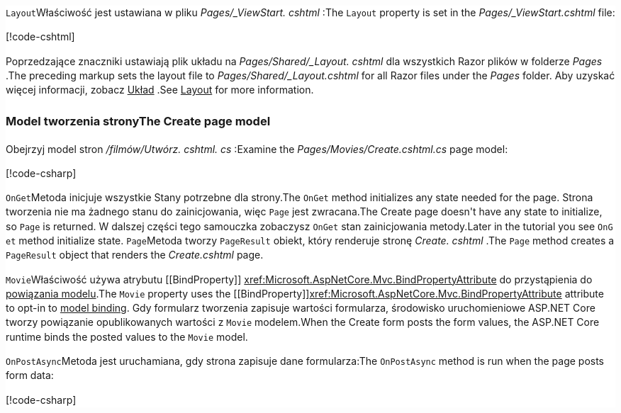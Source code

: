 <span data-ttu-id="f5ae4-280">`Layout`Właściwość jest ustawiana w pliku *Pages/_ViewStart. cshtml* :</span><span class="sxs-lookup"><span data-stu-id="f5ae4-280">The `Layout` property is set in the *Pages/_ViewStart.cshtml* file:</span></span>

[!code-cshtml[](razor-pages-start/sample/RazorPagesMovie22/Pages/_ViewStart.cshtml)]

<span data-ttu-id="f5ae4-281">Poprzedzające znaczniki ustawiają plik układu na *Pages/Shared/_Layout. cshtml* dla wszystkich Razor plików w folderze *Pages* .</span><span class="sxs-lookup"><span data-stu-id="f5ae4-281">The preceding markup sets the layout file to *Pages/Shared/_Layout.cshtml* for all Razor files under the *Pages* folder.</span></span> <span data-ttu-id="f5ae4-282">Aby uzyskać więcej informacji, zobacz [Układ](xref:razor-pages/index#layout) .</span><span class="sxs-lookup"><span data-stu-id="f5ae4-282">See [Layout](xref:razor-pages/index#layout) for more information.</span></span>

### <a name="the-create-page-model"></a><span data-ttu-id="f5ae4-283">Model tworzenia strony</span><span class="sxs-lookup"><span data-stu-id="f5ae4-283">The Create page model</span></span>

<span data-ttu-id="f5ae4-284">Obejrzyj model stron */filmów/Utwórz. cshtml. cs* :</span><span class="sxs-lookup"><span data-stu-id="f5ae4-284">Examine the *Pages/Movies/Create.cshtml.cs* page model:</span></span>

[!code-csharp[](razor-pages-start/snapshot_sample/RazorPagesMovie/Pages/Movies/Create.cshtml.cs?name=snippetALL)]

<span data-ttu-id="f5ae4-285">`OnGet`Metoda inicjuje wszystkie Stany potrzebne dla strony.</span><span class="sxs-lookup"><span data-stu-id="f5ae4-285">The `OnGet` method initializes any state needed for the page.</span></span> <span data-ttu-id="f5ae4-286">Strona tworzenia nie ma żadnego stanu do zainicjowania, więc `Page` jest zwracana.</span><span class="sxs-lookup"><span data-stu-id="f5ae4-286">The Create page doesn't have any state to initialize, so `Page` is returned.</span></span> <span data-ttu-id="f5ae4-287">W dalszej części tego samouczka zobaczysz `OnGet` stan zainicjowania metody.</span><span class="sxs-lookup"><span data-stu-id="f5ae4-287">Later in the tutorial you see `OnGet` method initialize state.</span></span> <span data-ttu-id="f5ae4-288">`Page`Metoda tworzy `PageResult` obiekt, który renderuje stronę *Create. cshtml* .</span><span class="sxs-lookup"><span data-stu-id="f5ae4-288">The `Page` method creates a `PageResult` object that renders the *Create.cshtml* page.</span></span>

<span data-ttu-id="f5ae4-289">`Movie`Właściwość używa atrybutu [[BindProperty]] <xref:Microsoft.AspNetCore.Mvc.BindPropertyAttribute> do przystąpienia do [powiązania modelu](xref:mvc/models/model-binding).</span><span class="sxs-lookup"><span data-stu-id="f5ae4-289">The `Movie` property uses the [[BindProperty]]<xref:Microsoft.AspNetCore.Mvc.BindPropertyAttribute> attribute to opt-in to [model binding](xref:mvc/models/model-binding).</span></span> <span data-ttu-id="f5ae4-290">Gdy formularz tworzenia zapisuje wartości formularza, środowisko uruchomieniowe ASP.NET Core tworzy powiązanie opublikowanych wartości z `Movie` modelem.</span><span class="sxs-lookup"><span data-stu-id="f5ae4-290">When the Create form posts the form values, the ASP.NET Core runtime binds the posted values to the `Movie` model.</span></span>

<span data-ttu-id="f5ae4-291">`OnPostAsync`Metoda jest uruchamiana, gdy strona zapisuje dane formularza:</span><span class="sxs-lookup"><span data-stu-id="f5ae4-291">The `OnPostAsync` method is run when the page posts form data:</span></span>

[!code-csharp[](razor-pages-start/snapshot_sample/RazorPagesMovie/Pages/Movies/Create.cshtml.cs?name=snippetPost)]
